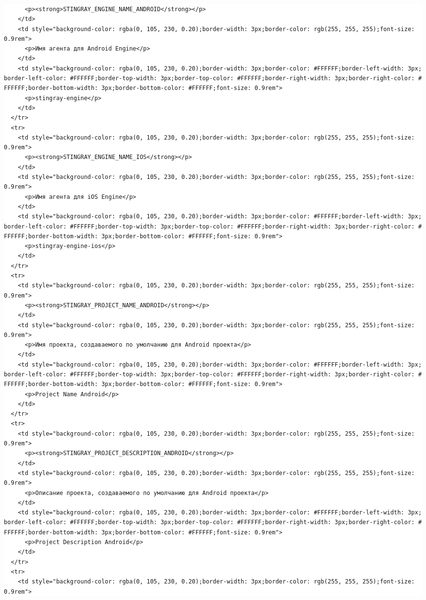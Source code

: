           <p><strong>STINGRAY_ENGINE_NAME_ANDROID</strong></p>
        </td>
        <td style="background-color: rgba(0, 105, 230, 0.20);border-width: 3px;border-color: rgb(255, 255, 255);font-size: 0.9rem">
          <p>Имя агента для Android Engine</p>
        </td>
        <td style="background-color: rgba(0, 105, 230, 0.20);border-width: 3px;border-color: #FFFFFF;border-left-width: 3px;border-left-color: #FFFFFF;border-top-width: 3px;border-top-color: #FFFFFF;border-right-width: 3px;border-right-color: #FFFFFF;border-bottom-width: 3px;border-bottom-color: #FFFFFF;font-size: 0.9rem">
          <p>stingray-engine</p>
        </td>
      </tr>
      <tr>
        <td style="background-color: rgba(0, 105, 230, 0.20);border-width: 3px;border-color: rgb(255, 255, 255);font-size: 0.9rem">
          <p><strong>STINGRAY_ENGINE_NAME_IOS</strong></p>
        </td>
        <td style="background-color: rgba(0, 105, 230, 0.20);border-width: 3px;border-color: rgb(255, 255, 255);font-size: 0.9rem">
          <p>Имя агента для iOS Engine</p>
        </td>
        <td style="background-color: rgba(0, 105, 230, 0.20);border-width: 3px;border-color: #FFFFFF;border-left-width: 3px;border-left-color: #FFFFFF;border-top-width: 3px;border-top-color: #FFFFFF;border-right-width: 3px;border-right-color: #FFFFFF;border-bottom-width: 3px;border-bottom-color: #FFFFFF;font-size: 0.9rem">
          <p>stingray-engine-ios</p>
        </td>
      </tr>
      <tr>
        <td style="background-color: rgba(0, 105, 230, 0.20);border-width: 3px;border-color: rgb(255, 255, 255);font-size: 0.9rem">
          <p><strong>STINGRAY_PROJECT_NAME_ANDROID</strong></p>
        </td>
        <td style="background-color: rgba(0, 105, 230, 0.20);border-width: 3px;border-color: rgb(255, 255, 255);font-size: 0.9rem">
          <p>Имя проекта, создаваемого по умолчанию для Android проекта</p>
        </td>
        <td style="background-color: rgba(0, 105, 230, 0.20);border-width: 3px;border-color: #FFFFFF;border-left-width: 3px;border-left-color: #FFFFFF;border-top-width: 3px;border-top-color: #FFFFFF;border-right-width: 3px;border-right-color: #FFFFFF;border-bottom-width: 3px;border-bottom-color: #FFFFFF;font-size: 0.9rem">
          <p>Project Name Android</p>
        </td>
      </tr>
      <tr>
        <td style="background-color: rgba(0, 105, 230, 0.20);border-width: 3px;border-color: rgb(255, 255, 255);font-size: 0.9rem">
          <p><strong>STINGRAY_PROJECT_DESCRIPTION_ANDROID</strong></p>
        </td>
        <td style="background-color: rgba(0, 105, 230, 0.20);border-width: 3px;border-color: rgb(255, 255, 255);font-size: 0.9rem">
          <p>Описание проекта, создаваемого по умолчанию для Android проекта</p>
        </td>
        <td style="background-color: rgba(0, 105, 230, 0.20);border-width: 3px;border-color: #FFFFFF;border-left-width: 3px;border-left-color: #FFFFFF;border-top-width: 3px;border-top-color: #FFFFFF;border-right-width: 3px;border-right-color: #FFFFFF;border-bottom-width: 3px;border-bottom-color: #FFFFFF;font-size: 0.9rem">
          <p>Project Description Android</p>
        </td>
      </tr>
      <tr>
        <td style="background-color: rgba(0, 105, 230, 0.20);border-width: 3px;border-color: rgb(255, 255, 255);font-size: 0.9rem">